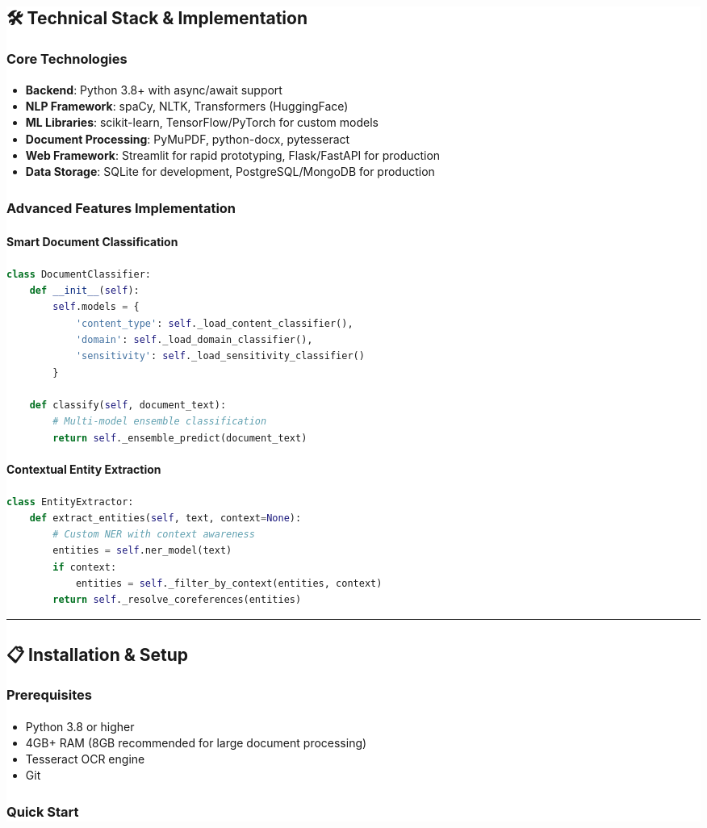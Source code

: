 
## 🛠️ **Technical Stack & Implementation**

### **Core Technologies**
- **Backend**: Python 3.8+ with async/await support
- **NLP Framework**: spaCy, NLTK, Transformers (HuggingFace)
- **ML Libraries**: scikit-learn, TensorFlow/PyTorch for custom models
- **Document Processing**: PyMuPDF, python-docx, pytesseract
- **Web Framework**: Streamlit for rapid prototyping, Flask/FastAPI for production
- **Data Storage**: SQLite for development, PostgreSQL/MongoDB for production

### **Advanced Features Implementation**

#### **Smart Document Classification**
```python
class DocumentClassifier:
    def __init__(self):
        self.models = {
            'content_type': self._load_content_classifier(),
            'domain': self._load_domain_classifier(),
            'sensitivity': self._load_sensitivity_classifier()
        }
    
    def classify(self, document_text):
        # Multi-model ensemble classification
        return self._ensemble_predict(document_text)
```

#### **Contextual Entity Extraction**
```python
class EntityExtractor:
    def extract_entities(self, text, context=None):
        # Custom NER with context awareness
        entities = self.ner_model(text)
        if context:
            entities = self._filter_by_context(entities, context)
        return self._resolve_coreferences(entities)
```

---

## 📋 **Installation & Setup**

### **Prerequisites**
- Python 3.8 or higher
- 4GB+ RAM (8GB recommended for large document processing)
- Tesseract OCR engine
- Git

### **Quick Start**
